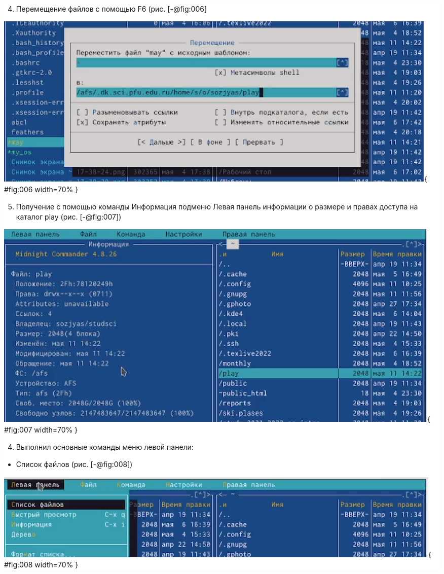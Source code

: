    4. Перемещение файлов с помощью F6 (рис. [-@fig:006]
   
![Перемещение файлов](image/6.png){ #fig:006 width=70% }
    
   5. Получение с помощью команды Информация подменю Левая панель информации о размере и правах доступа на каталог play (рис. [-@fig:007])

![Получение информации о размере и правах доступа](image/7.png){ #fig:007 width=70% }

4.  Выполнил основные команды меню левой панели:
   - Список файлов (рис. [-@fig:008])

![Список файлов](image/8.png){ #fig:008 width=70% }
